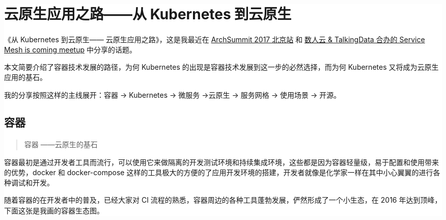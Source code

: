 # 云原生应用之路——从 Kubernetes 到云原生

《从 Kubernetes 到云原生—— 云原生应用之路》，这是我最近在 [ArchSummit 2017 北京站](http://bj2017.archsummit.com/presentation/306) 和 [数人云 & TalkingData 合办的 Service Mesh is coming meetup](https://www.kubernetes.org.cn/3211.html) 中分享的话题。

本文简要介绍了容器技术发展的路径，为何 Kubernetes 的出现是容器技术发展到这一步的必然选择，而为何 Kubernetes 又将成为云原生应用的基石。

我的分享按照这样的主线展开：容器 -> Kubernetes -> 微服务 ->云原生 -> 服务网格 -> 使用场景 -> 开源。

## 容器

> 容器 ——云原生的基石

容器最初是通过开发者工具而流行，可以使用它来做隔离的开发测试环境和持续集成环境，这些都是因为容器轻量级，易于配置和使用带来的优势，docker 和 docker-compose 这样的工具极大的方便的了应用开发环境的搭建，开发者就像是化学家一样在其中小心翼翼的进行各种调试和开发。

随着容器的在开发者中的普及，已经大家对 CI 流程的熟悉，容器周边的各种工具蓬勃发展，俨然形成了一个小生态，在 2016 年达到顶峰，下面这张是我画的容器生态图。
